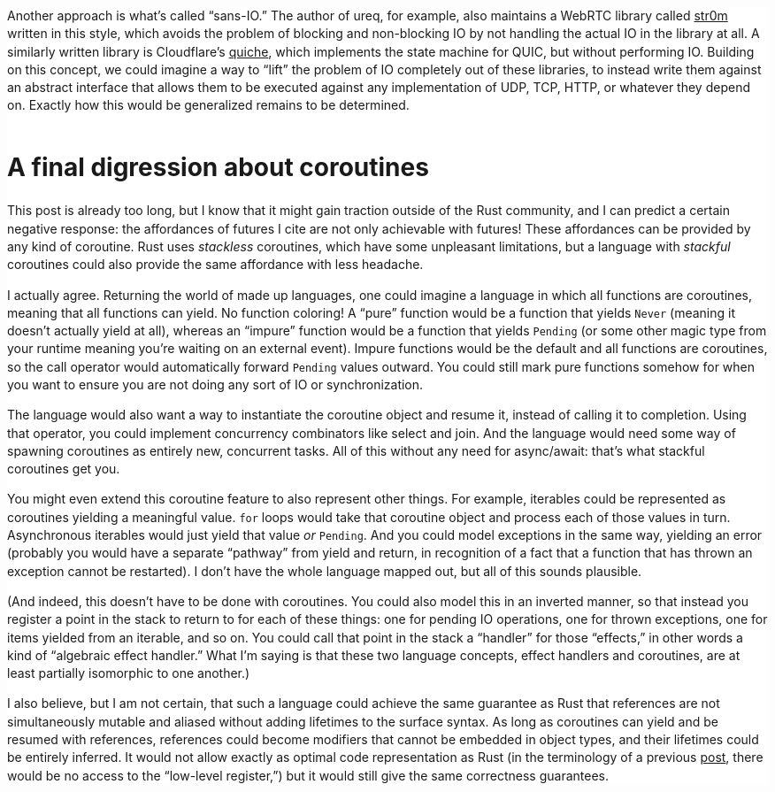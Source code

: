 Another approach is what’s called “sans-IO.” The author of ureq, for example, also maintains a WebRTC library called [str0m](https://github.com/algesten/str0m) written in this style, which avoids the problem of blocking and non-blocking IO by not handling the actual IO in the library at all. A similarly written library is Cloudflare’s [quiche](https://github.com/cloudflare/quiche), which implements the state machine for QUIC, but without performing IO. Building on this concept, we could imagine a way to “lift” the problem of IO completely out of these libraries, to instead write them against an abstract interface that allows them to be executed against any implementation of UDP, TCP, HTTP, or whatever they depend on. Exactly how this would be generalized remains to be determined.

# A final digression about coroutines

This post is already too long, but I know that it might gain traction outside of the Rust community, and I can predict a certain negative response: the affordances of futures I cite are not only achievable with futures! These affordances can be provided by any kind of coroutine. Rust uses *stackless* coroutines, which have some unpleasant limitations, but a language with *stackful* coroutines could also provide the same affordance with less headache.

I actually agree. Returning the world of made up languages, one could imagine a language in which all functions are coroutines, meaning that all functions can yield. No function coloring! A “pure” function would be a function that yields `Never` (meaning it doesn’t actually yield at all), whereas an “impure” function would be a function that yields `Pending` (or some other magic type from your runtime meaning you’re waiting on an external event). Impure functions would be the default and all functions are coroutines, so the call operator would automatically forward `Pending` values outward. You could still mark pure functions somehow for when you want to ensure you are not doing any sort of IO or synchronization.

The language would also want a way to instantiate the coroutine object and resume it, instead of calling it to completion. Using that operator, you could implement concurrency combinators like select and join. And the language would need some way of spawning coroutines as entirely new, concurrent tasks. All of this without any need for async/await: that’s what stackful coroutines get you.

You might even extend this coroutine feature to also represent other things. For example, iterables could be represented as coroutines yielding a meaningful value. `for` loops would take that coroutine object and process each of those values in turn. Asynchronous iterables would just yield that value *or* `Pending`. And you could model exceptions in the same way, yielding an error (probably you would have a separate “pathway” from yield and return, in recognition of a fact that a function that has thrown an exception cannot be restarted). I don’t have the whole language mapped out, but all of this sounds plausible.

(And indeed, this doesn’t have to be done with coroutines. You could also model this in an inverted manner, so that instead you register a point in the stack to return to for each of these things: one for pending IO operations, one for thrown exceptions, one for items yielded from an iterable, and so on. You could call that point in the stack a “handler” for those “effects,” in other words a kind of “algebraic effect handler.” What I’m saying is that these two language concepts, effect handlers and coroutines, are at least partially isomorphic to one another.)

I also believe, but I am not certain, that such a language could achieve the same guarantee as Rust that references are not simultaneously mutable and aliased without adding lifetimes to the surface syntax. As long as coroutines can yield and be resumed with references, references could become modifiers that cannot be embedded in object types, and their lifetimes could be entirely inferred. It would not allow exactly as optimal code representation as Rust (in the terminology of a previous [post](/blog/the-registers-of-rust), there would be no access to the “low-level register,”) but it would still give the same correctness guarantees.

